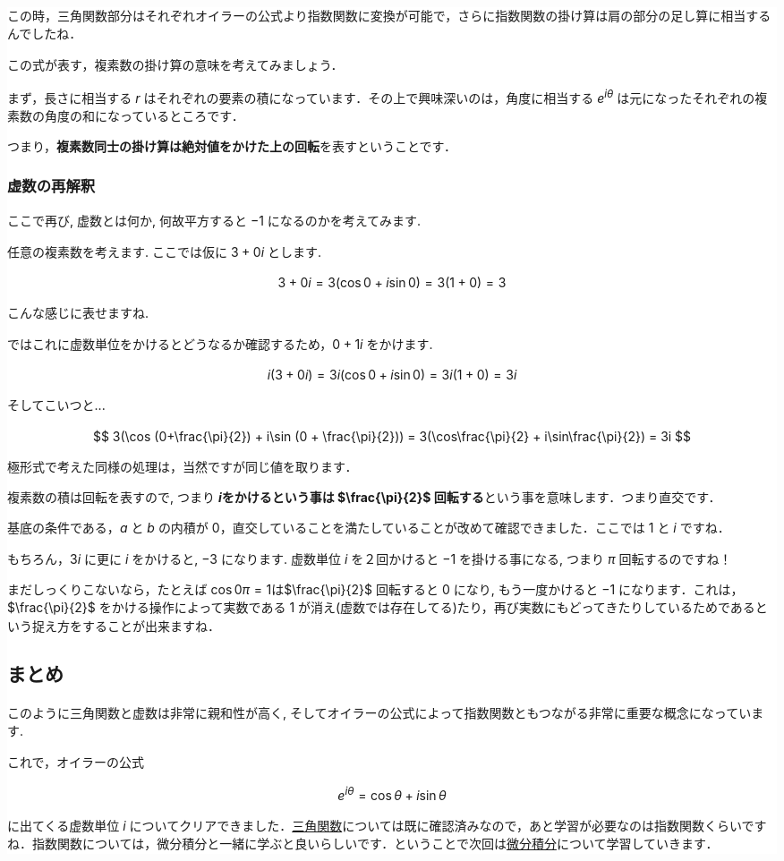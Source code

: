 この時，三角関数部分はそれぞれオイラーの公式より指数関数に変換が可能で，さらに指数関数の掛け算は肩の部分の足し算に相当するんでしたね．


この式が表す，複素数の掛け算の意味を考えてみましょう．

まず，長さに相当する $r$ はそれぞれの要素の積になっています．その上で興味深いのは，角度に相当する $e^{i\theta}$ は元になったそれぞれの複素数の角度の和になっているところです．

つまり，**複素数同士の掛け算は絶対値をかけた上の回転**を表すということです．


### 虚数の再解釈
ここで再び, 虚数とは何か, 何故平方すると $-1$ になるのかを考えてみます.

任意の複素数を考えます. ここでは仮に $3 + 0i$ とします.

$$
3 + 0i = 3(\cos 0 + i\sin 0) = 3(1 + 0) = 3
$$

こんな感じに表せますね.

ではこれに虚数単位をかけるとどうなるか確認するため，$0+1i$ をかけます. 

$$
i(3 + 0i) = 3i(\cos 0 + i\sin 0) = 3i(1+0) = 3i
$$

そしてこいつと...

$$
3(\cos (0+\frac{\pi}{2}) + i\sin (0 + \frac{\pi}{2})) = 3(\cos\frac{\pi}{2} + i\sin\frac{\pi}{2}) = 3i
$$

極形式で考えた同様の処理は，当然ですが同じ値を取ります．

複素数の積は回転を表すので, つまり **$i$をかけるという事は $\frac{\pi}{2}$ 回転する**という事を意味します．つまり直交です．

基底の条件である，$a$ と $b$ の内積が $0$，直交していることを満たしていることが改めて確認できました．ここでは $1$ と $i$ ですね．

もちろん，$3i$ に更に $i$ をかけると, $-3$ になります. 虚数単位 $i$ を２回かけると $-1$ を掛ける事になる, つまり $\pi$ 回転するのですね！

まだしっくりこないなら，たとえば $\cos0\pi = 1$は$\frac{\pi}{2}$ 回転すると $0$ になり, もう一度かけると $-1$ になります．これは，$\frac{\pi}{2}$ をかける操作によって実数である $1$ が消え(虚数では存在してる)たり，再び実数にもどってきたりしているためであるという捉え方をすることが出来ますね．

## まとめ
このように三角関数と虚数は非常に親和性が高く, そしてオイラーの公式によって指数関数ともつながる非常に重要な概念になっています. 

これで，オイラーの公式

$$
e^{i\theta}  = \cos\theta + i\sin\theta
$$

に出てくる虚数単位 $i$ についてクリアできました．[三角関数](./2trigonometric.html)については既に確認済みなので，あと学習が必要なのは指数関数くらいですね．指数関数については，微分積分と一緒に学ぶと良いらしいです．ということで次回は[微分積分](./4calculus.html)について学習していきます．
